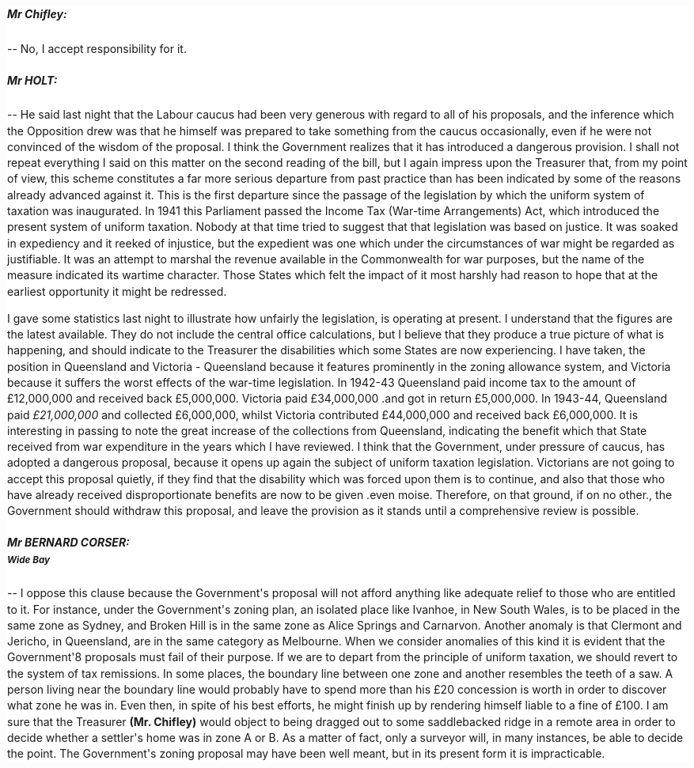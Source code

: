 ##### Mr Chifley:

-- No, I accept responsibility for it. 

##### Mr HOLT:

-- He said last night that the Labour caucus had been very generous with regard to all of his proposals, and the inference which the Opposition drew was that he himself was prepared to take something from the caucus occasionally, even if he were not convinced of the wisdom of the proposal. I think the Government realizes that it has introduced a dangerous provision. I shall not repeat everything I said on this matter on the second reading of the bill, but I again impress upon the Treasurer that, from my point of view, this scheme constitutes a far more serious  departure from past practice than has been indicated by some of the reasons already advanced against it. This is the first departure since the passage of the legislation by which the uniform system of taxation was inaugurated. In 1941 this Parliament passed the Income Tax (War-time Arrangements) Act, which introduced the present system of uniform taxation. Nobody at that time tried to suggest that that legislation was based on justice. It was soaked in expediency and it reeked of injustice, but the expedient was one which under the circumstances of war might be regarded as justifiable. It was an attempt to marshal the revenue available in the Commonwealth for war purposes, but the name of the measure indicated its wartime character. Those States which felt the impact of it most harshly had reason to hope that at the earliest opportunity it might be redressed. 

I gave some statistics last night to illustrate how unfairly the legislation, is operating at present. I understand that the figures are the latest available. They do not include the central office calculations, but I believe that they produce a true picture of what is happening, and should indicate to the Treasurer the disabilities which some States are now experiencing. I have taken, the position in Queensland and Victoria - Queensland because it features prominently in the zoning allowance system, and Victoria because it suffers the worst effects of the war-time legislation. In 1942-43 Queensland paid income tax to the amount of £12,000,000 and received back £5,000,000. Victoria paid £34,000,000 .and got in return £5,000,000. In 1943-44, Queensland paid  *£21,000,000*  and collected £6,000,000, whilst Victoria contributed £44,000,000 and received back £6,000,000. It is interesting in passing to note the great increase of the collections from Queensland, indicating the benefit which that State received from war expenditure in the years which I have reviewed. I think that the Government, under pressure of caucus, has adopted a dangerous proposal, because it opens up again the subject of uniform taxation legislation. Victorians are not going to accept this proposal quietly, if they find that the disability which was forced upon them is to continue, and also that those who have already received disproportionate benefits are now to be given .even  moise.  Therefore, on that ground, if on no other., the Government should withdraw this proposal, and leave the provision as it stands until a comprehensive review is possible. 

##### Mr BERNARD CORSER:<br><small class="text-muted">Wide Bay</small>

--  I oppose this clause because the Government's proposal will not afford anything like adequate relief to those who are entitled to it. For instance, under the Government's zoning plan, an isolated place like Ivanhoe, in New South Wales, is to be placed in the same zone as Sydney, and Broken Hill is in the same zone as Alice Springs and Carnarvon. Another anomaly is that Clermont and Jericho, in Queensland, are in the same category as Melbourne. When we consider anomalies of this kind it is evident that the Government'8 proposals must fail of their purpose. If we are to depart from the principle of uniform taxation, we should revert to the system of tax remissions. In some places, the boundary line between one zone and another resembles the teeth of a saw. A person living near the boundary line would probably have to spend more than his £20 concession is worth in order to discover what zone he was in. Even then, in spite of his best efforts, he might finish up by rendering himself liable to a fine of £100. I am sure that the Treasurer  **(Mr. Chifley)**  would object to being dragged out to some saddlebacked ridge in a remote area in order to decide whether a settler's home was in zone A or B. As a matter of fact, only a surveyor will, in many instances, be able to decide the point. The Government's zoning proposal may have been well meant, but in its present form it is impracticable. 
